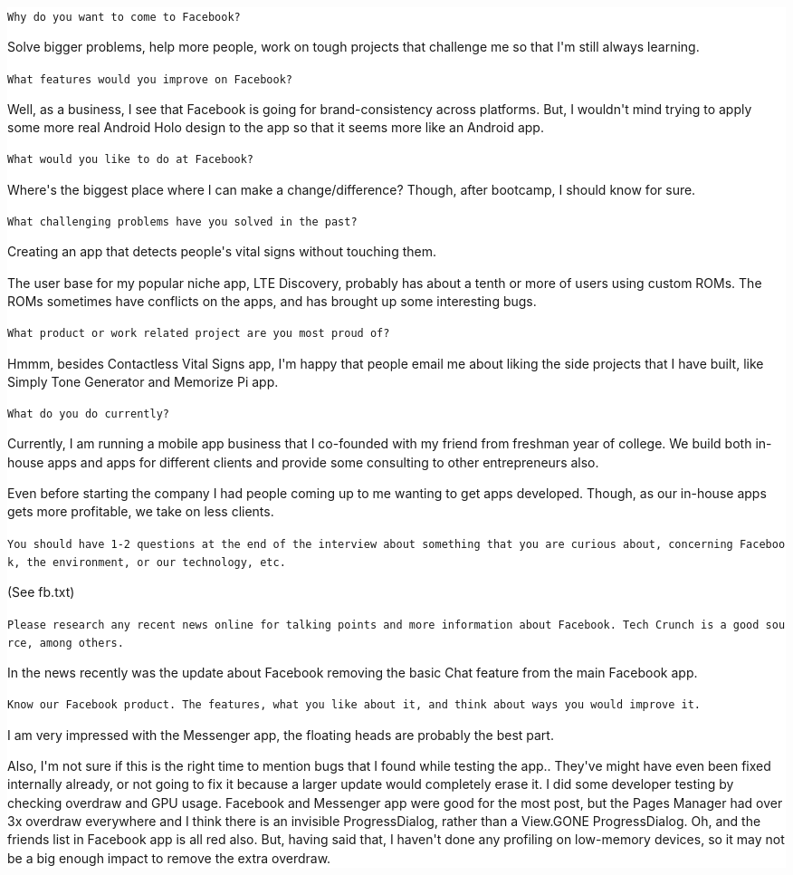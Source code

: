     Why do you want to come to Facebook?

Solve bigger problems, help more people, work on tough projects that challenge me so that I'm still always learning.

    What features would you improve on Facebook?

Well, as a business, I see that Facebook is going for brand-consistency across platforms. But, I wouldn't mind trying to apply some more real Android Holo design to the app so that it seems more like an Android app.

    What would you like to do at Facebook?

Where's the biggest place where I can make a change/difference? Though, after bootcamp, I should know for sure.

    What challenging problems have you solved in the past?

Creating an app that detects people's vital signs without touching them.

The user base for my popular niche app, LTE Discovery, probably has about a tenth or more of users using custom ROMs. The ROMs sometimes have conflicts on the apps, and has brought up some interesting bugs.

    What product or work related project are you most proud of?

Hmmm, besides Contactless Vital Signs app, I'm happy that people email me about liking the side projects that I have built, like Simply Tone Generator and Memorize Pi app.

    What do you do currently?

Currently, I am running a mobile app business that I co-founded with my friend from freshman year of college. We build both in-house apps and apps for different clients and provide some consulting to other entrepreneurs also.

Even before starting the company I had people coming up to me wanting to get apps developed. Though, as our in-house apps gets more profitable, we take on less clients.

    You should have 1-2 questions at the end of the interview about something that you are curious about, concerning Facebook, the environment, or our technology, etc.

(See fb.txt)

    Please research any recent news online for talking points and more information about Facebook. Tech Crunch is a good source, among others.

In the news recently was the update about Facebook removing the basic Chat feature from the main Facebook app.

    Know our Facebook product. The features, what you like about it, and think about ways you would improve it.

I am very impressed with the Messenger app, the floating heads are probably the best part.

Also, I'm not sure if this is the right time to mention bugs that I found while testing the app.. They've might have even been fixed internally already, or not going to fix it because a larger update would completely erase it. I did some developer testing by checking overdraw and GPU usage. Facebook and Messenger app were good for the most post, but the Pages Manager had over 3x overdraw everywhere and I think there is an invisible ProgressDialog, rather than a View.GONE ProgressDialog. Oh, and the friends list in Facebook app is all red also. But, having said that, I haven't done any profiling on low-memory devices, so it may not be a big enough impact to remove the extra overdraw.
